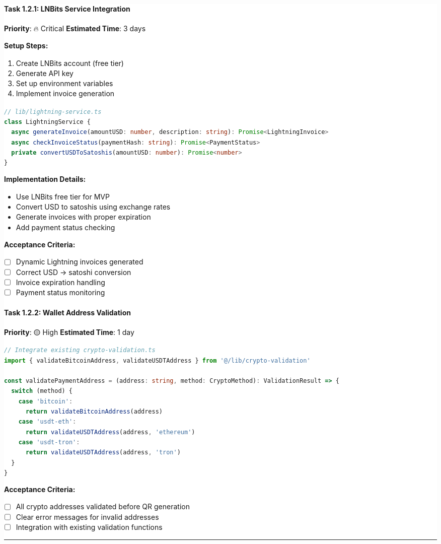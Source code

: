 #### **Task 1.2.1: LNBits Service Integration**
**Priority**: 🔥 Critical
**Estimated Time**: 3 days

**Setup Steps:**
1. Create LNBits account (free tier)
2. Generate API key
3. Set up environment variables
4. Implement invoice generation

```typescript
// lib/lightning-service.ts
class LightningService {
  async generateInvoice(amountUSD: number, description: string): Promise<LightningInvoice>
  async checkInvoiceStatus(paymentHash: string): Promise<PaymentStatus>
  private convertUSDToSatoshis(amountUSD: number): Promise<number>
}
```

**Implementation Details:**
- Use LNBits free tier for MVP
- Convert USD to satoshis using exchange rates
- Generate invoices with proper expiration
- Add payment status checking

**Acceptance Criteria:**
- [ ] Dynamic Lightning invoices generated
- [ ] Correct USD → satoshi conversion
- [ ] Invoice expiration handling
- [ ] Payment status monitoring

#### **Task 1.2.2: Wallet Address Validation**
**Priority**: 🟡 High
**Estimated Time**: 1 day

```typescript
// Integrate existing crypto-validation.ts
import { validateBitcoinAddress, validateUSDTAddress } from '@/lib/crypto-validation'

const validatePaymentAddress = (address: string, method: CryptoMethod): ValidationResult => {
  switch (method) {
    case 'bitcoin':
      return validateBitcoinAddress(address)
    case 'usdt-eth':
      return validateUSDTAddress(address, 'ethereum')
    case 'usdt-tron':
      return validateUSDTAddress(address, 'tron')
  }
}
```

**Acceptance Criteria:**
- [ ] All crypto addresses validated before QR generation
- [ ] Clear error messages for invalid addresses
- [ ] Integration with existing validation functions

---